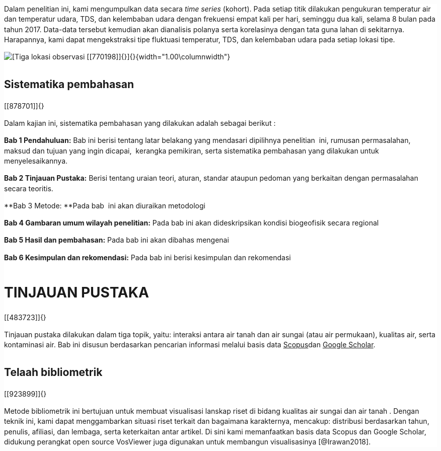 Dalam penelitian ini, kami mengumpulkan data secara *time series*
(kohort). Pada setiap titik dilakukan pengukuran temperatur air dan
temperatur udara, TDS, dan kelembaban udara dengan frekuensi empat kali
per hari, seminggu dua kali, selama 8 bulan pada tahun 2017. Data-data
tersebut kemudian akan dianalisis polanya serta korelasinya dengan tata
guna lahan di sekitarnya. Harapannya, kami dapat mengekstraksi tipe
fluktuasi temperatur, TDS, dan kelembaban udara pada setiap lokasi tipe.
 

![[Tiga lokasi observasi
[\[770198\]]{}]{}](figures/map(1)/adit-maps){width="1.00\columnwidth"}

Sistematika pembahasan
----------------------

[\[878701\]]{}

Dalam kajian ini, sistematika pembahasan yang dilakukan adalah sebagai
berikut :

**Bab 1 Pendahuluan:** Bab ini berisi tentang latar belakang yang
mendasari dipilihnya penelitian  ini, rumusan permasalahan, maksud dan
tujuan yang ingin dicapai,  kerangka pemikiran, serta sistematika
pembahasan yang dilakukan untuk menyelesaikannya.

**Bab 2 Tinjauan Pustaka:** Berisi tentang uraian teori, aturan, standar
ataupun pedoman yang berkaitan dengan permasalahan secara teoritis.

**Bab 3 Metode: **Pada bab  ini akan diuraikan metodologi

**Bab 4 Gambaran umum wilayah penelitian:** Pada bab ini akan
dideskripsikan kondisi biogeofisik secara regional

**Bab 5 Hasil dan pembahasan:** Pada bab ini akan dibahas mengenai

**Bab 6 Kesimpulan dan rekomendasi:** Pada bab ini berisi kesimpulan dan
rekomendasi

TINJAUAN PUSTAKA
================

[\[483723\]]{}

Tinjauan pustaka dilakukan dalam tiga topik, yaitu: interaksi antara air
tanah dan air sungai (atau air permukaan), kualitas air, serta
kontaminasi air. Bab ini disusun berdasarkan pencarian informasi melalui
basis data [Scopus](http://scopus.com)dan [Google
Scholar](http://scholar.google.com).

Telaah bibliometrik
-------------------

[\[923899\]]{}

Metode bibliometrik ini bertujuan untuk membuat visualisasi lanskap
riset di bidang kualitas air sungai dan air tanah . Dengan teknik ini,
kami dapat menggambarkan situasi riset terkait dan bagaimana
karakternya, mencakup: distribusi berdasarkan tahun, penulis, afiliasi,
dan lembaga, serta keterkaitan antar artikel. Di sini kami memanfaatkan
basis data Scopus dan Google Scholar, didukung perangkat open source
VosViewer juga digunakan untuk membangun visualisasinya [@Irawan2018]. 
